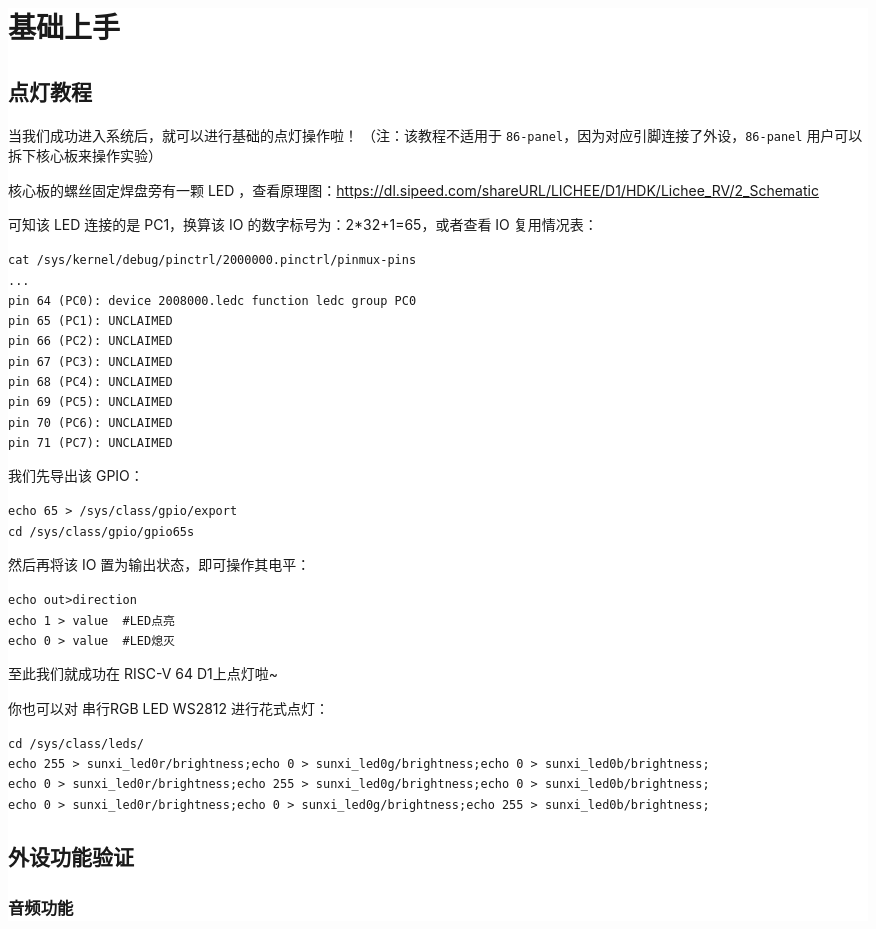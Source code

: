 # 基础上手

## 点灯教程

当我们成功进入系统后，就可以进行基础的点灯操作啦！
（注：该教程不适用于 `86-panel`，因为对应引脚连接了外设，`86-panel` 用户可以拆下核心板来操作实验）

核心板的螺丝固定焊盘旁有一颗 LED ，查看原理图：https://dl.sipeed.com/shareURL/LICHEE/D1/HDK/Lichee_RV/2_Schematic

可知该 LED 连接的是 PC1，换算该 IO 的数字标号为：2*32+1=65，或者查看 IO 复用情况表：

```
cat /sys/kernel/debug/pinctrl/2000000.pinctrl/pinmux-pins
...
pin 64 (PC0): device 2008000.ledc function ledc group PC0
pin 65 (PC1): UNCLAIMED
pin 66 (PC2): UNCLAIMED
pin 67 (PC3): UNCLAIMED
pin 68 (PC4): UNCLAIMED
pin 69 (PC5): UNCLAIMED
pin 70 (PC6): UNCLAIMED
pin 71 (PC7): UNCLAIMED

```

我们先导出该 GPIO：

```
echo 65 > /sys/class/gpio/export
cd /sys/class/gpio/gpio65s
```

然后再将该 IO 置为输出状态，即可操作其电平：

```
echo out>direction
echo 1 > value  #LED点亮
echo 0 > value  #LED熄灭
```

至此我们就成功在 RISC-V 64 D1上点灯啦~

你也可以对 串行RGB LED WS2812 进行花式点灯：

```
cd /sys/class/leds/
echo 255 > sunxi_led0r/brightness;echo 0 > sunxi_led0g/brightness;echo 0 > sunxi_led0b/brightness;
echo 0 > sunxi_led0r/brightness;echo 255 > sunxi_led0g/brightness;echo 0 > sunxi_led0b/brightness;
echo 0 > sunxi_led0r/brightness;echo 0 > sunxi_led0g/brightness;echo 255 > sunxi_led0b/brightness;
```

## 外设功能验证

### 音频功能
